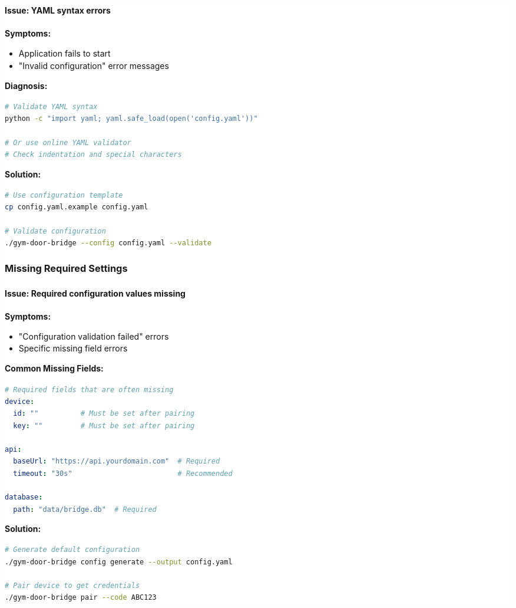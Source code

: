 #### Issue: YAML syntax errors

**Symptoms:**
- Application fails to start
- "Invalid configuration" error messages

**Diagnosis:**
```bash
# Validate YAML syntax
python -c "import yaml; yaml.safe_load(open('config.yaml'))"

# Or use online YAML validator
# Check indentation and special characters
```

**Solution:**
```bash
# Use configuration template
cp config.yaml.example config.yaml

# Validate configuration
./gym-door-bridge --config config.yaml --validate
```

### Missing Required Settings

#### Issue: Required configuration values missing

**Symptoms:**
- "Configuration validation failed" errors
- Specific missing field errors

**Common Missing Fields:**
```yaml
# Required fields that are often missing
device:
  id: ""          # Must be set after pairing
  key: ""         # Must be set after pairing

api:
  baseUrl: "https://api.yourdomain.com"  # Required
  timeout: "30s"                         # Recommended

database:
  path: "data/bridge.db"  # Required
```

**Solution:**
```bash
# Generate default configuration
./gym-door-bridge config generate --output config.yaml

# Pair device to get credentials
./gym-door-bridge pair --code ABC123
```
